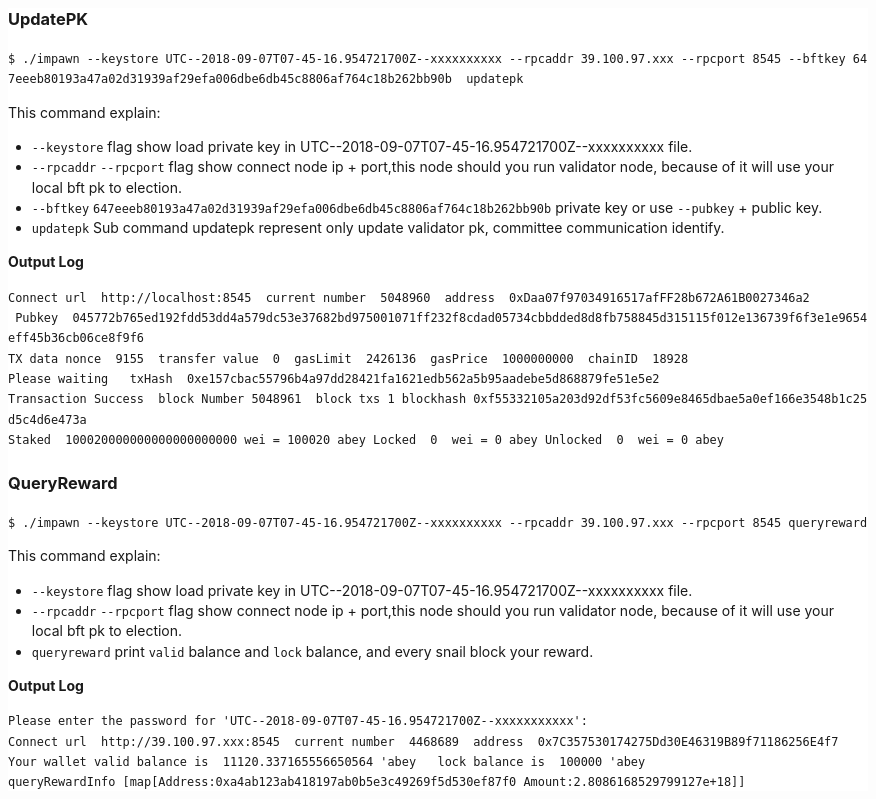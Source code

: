 
### UpdatePK
```
$ ./impawn --keystore UTC--2018-09-07T07-45-16.954721700Z--xxxxxxxxxx --rpcaddr 39.100.97.xxx --rpcport 8545 --bftkey 647eeeb80193a47a02d31939af29efa006dbe6db45c8806af764c18b262bb90b  updatepk

```

This command explain:
 * `--keystore` flag show load private key in UTC--2018-09-07T07-45-16.954721700Z--xxxxxxxxxx file.
 * `--rpcaddr` `--rpcport` flag show connect node ip + port,this node should you run validator node, because of it will use your local bft pk to election.
 * `--bftkey`   `647eeeb80193a47a02d31939af29efa006dbe6db45c8806af764c18b262bb90b` private key or use `--pubkey` + public key.
 * `updatepk`   Sub command updatepk represent only update validator pk, committee communication identify.

**Output Log**
```shell
Connect url  http://localhost:8545  current number  5048960  address  0xDaa07f97034916517afFF28b672A61B0027346a2
 Pubkey  045772b765ed192fdd53dd4a579dc53e37682bd975001071ff232f8cdad05734cbbdded8d8fb758845d315115f012e136739f6f3e1e9654eff45b36cb06ce8f9f6
TX data nonce  9155  transfer value  0  gasLimit  2426136  gasPrice  1000000000  chainID  18928
Please waiting   txHash  0xe157cbac55796b4a97dd28421fa1621edb562a5b95aadebe5d868879fe51e5e2
Transaction Success  block Number 5048961  block txs 1 blockhash 0xf55332105a203d92df53fc5609e8465dbae5a0ef166e3548b1c25d5c4d6e473a
Staked  100020000000000000000000 wei = 100020 abey Locked  0  wei = 0 abey Unlocked  0  wei = 0 abey
```

### QueryReward

```
$ ./impawn --keystore UTC--2018-09-07T07-45-16.954721700Z--xxxxxxxxxx --rpcaddr 39.100.97.xxx --rpcport 8545 queryreward

```

This command explain:
 * `--keystore` flag show load private key in UTC--2018-09-07T07-45-16.954721700Z--xxxxxxxxxx file.
 * `--rpcaddr` `--rpcport` flag show connect node ip + port,this node should you run validator node, because of it will use your local bft pk to election.
 * `queryreward`  print `valid` balance and `lock` balance, and every snail block your reward.
 
**Output Log**
```shell
Please enter the password for 'UTC--2018-09-07T07-45-16.954721700Z--xxxxxxxxxxx': 
Connect url  http://39.100.97.xxx:8545  current number  4468689  address  0x7C357530174275Dd30E46319B89f71186256E4f7
Your wallet valid balance is  11120.337165556650564 'abey   lock balance is  100000 'abey
queryRewardInfo [map[Address:0xa4ab123ab418197ab0b5e3c49269f5d530ef87f0 Amount:2.8086168529799127e+18]]
```
